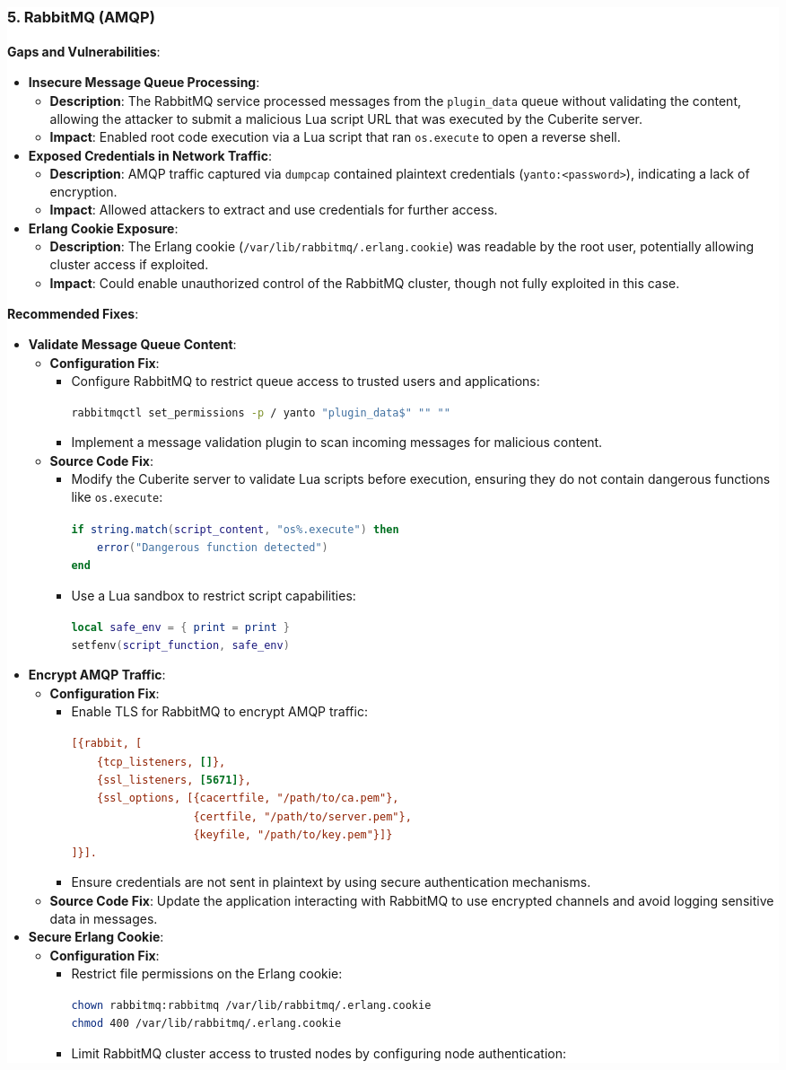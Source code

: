 
### 5. RabbitMQ (AMQP)
**Gaps and Vulnerabilities**:
- **Insecure Message Queue Processing**:
  - **Description**: The RabbitMQ service processed messages from the `plugin_data` queue without validating the content, allowing the attacker to submit a malicious Lua script URL that was executed by the Cuberite server.
  - **Impact**: Enabled root code execution via a Lua script that ran `os.execute` to open a reverse shell.
- **Exposed Credentials in Network Traffic**:
  - **Description**: AMQP traffic captured via `dumpcap` contained plaintext credentials (`yanto:<password>`), indicating a lack of encryption.
  - **Impact**: Allowed attackers to extract and use credentials for further access.
- **Erlang Cookie Exposure**:
  - **Description**: The Erlang cookie (`/var/lib/rabbitmq/.erlang.cookie`) was readable by the root user, potentially allowing cluster access if exploited.
  - **Impact**: Could enable unauthorized control of the RabbitMQ cluster, though not fully exploited in this case.

**Recommended Fixes**:
- **Validate Message Queue Content**:
  - **Configuration Fix**:
    - Configure RabbitMQ to restrict queue access to trusted users and applications:
      ```bash
      rabbitmqctl set_permissions -p / yanto "plugin_data$" "" ""
      ```
    - Implement a message validation plugin to scan incoming messages for malicious content.
  - **Source Code Fix**:
    - Modify the Cuberite server to validate Lua scripts before execution, ensuring they do not contain dangerous functions like `os.execute`:
      ```lua
      if string.match(script_content, "os%.execute") then
          error("Dangerous function detected")
      end
      ```
    - Use a Lua sandbox to restrict script capabilities:
      ```lua
      local safe_env = { print = print }
      setfenv(script_function, safe_env)
      ```
- **Encrypt AMQP Traffic**:
  - **Configuration Fix**:
    - Enable TLS for RabbitMQ to encrypt AMQP traffic:
      ```ini
      [{rabbit, [
          {tcp_listeners, []},
          {ssl_listeners, [5671]},
          {ssl_options, [{cacertfile, "/path/to/ca.pem"},
                         {certfile, "/path/to/server.pem"},
                         {keyfile, "/path/to/key.pem"}]}
      ]}].
      ```
    - Ensure credentials are not sent in plaintext by using secure authentication mechanisms.
  - **Source Code Fix**: Update the application interacting with RabbitMQ to use encrypted channels and avoid logging sensitive data in messages.
- **Secure Erlang Cookie**:
  - **Configuration Fix**:
    - Restrict file permissions on the Erlang cookie:
      ```bash
      chown rabbitmq:rabbitmq /var/lib/rabbitmq/.erlang.cookie
      chmod 400 /var/lib/rabbitmq/.erlang.cookie
      ```
    - Limit RabbitMQ cluster access to trusted nodes by configuring node authentication:
      ```ini